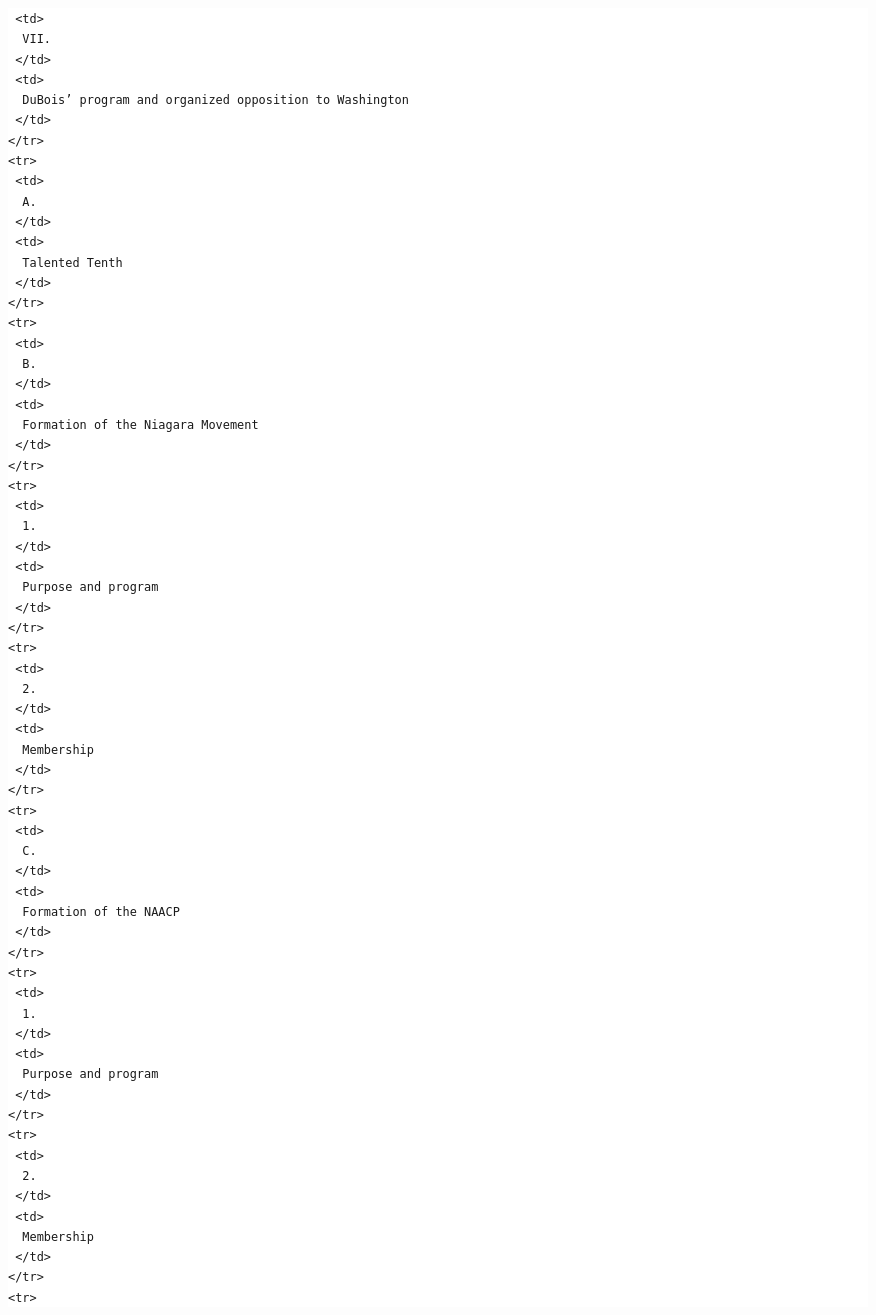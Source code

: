      <td>
      VII.
     </td>
     <td>
      DuBois’ program and organized opposition to Washington
     </td>
    </tr>
    <tr>
     <td>
      A.
     </td>
     <td>
      Talented Tenth
     </td>
    </tr>
    <tr>
     <td>
      B.
     </td>
     <td>
      Formation of the Niagara Movement
     </td>
    </tr>
    <tr>
     <td>
      1.
     </td>
     <td>
      Purpose and program
     </td>
    </tr>
    <tr>
     <td>
      2.
     </td>
     <td>
      Membership
     </td>
    </tr>
    <tr>
     <td>
      C.
     </td>
     <td>
      Formation of the NAACP
     </td>
    </tr>
    <tr>
     <td>
      1.
     </td>
     <td>
      Purpose and program
     </td>
    </tr>
    <tr>
     <td>
      2.
     </td>
     <td>
      Membership
     </td>
    </tr>
    <tr>